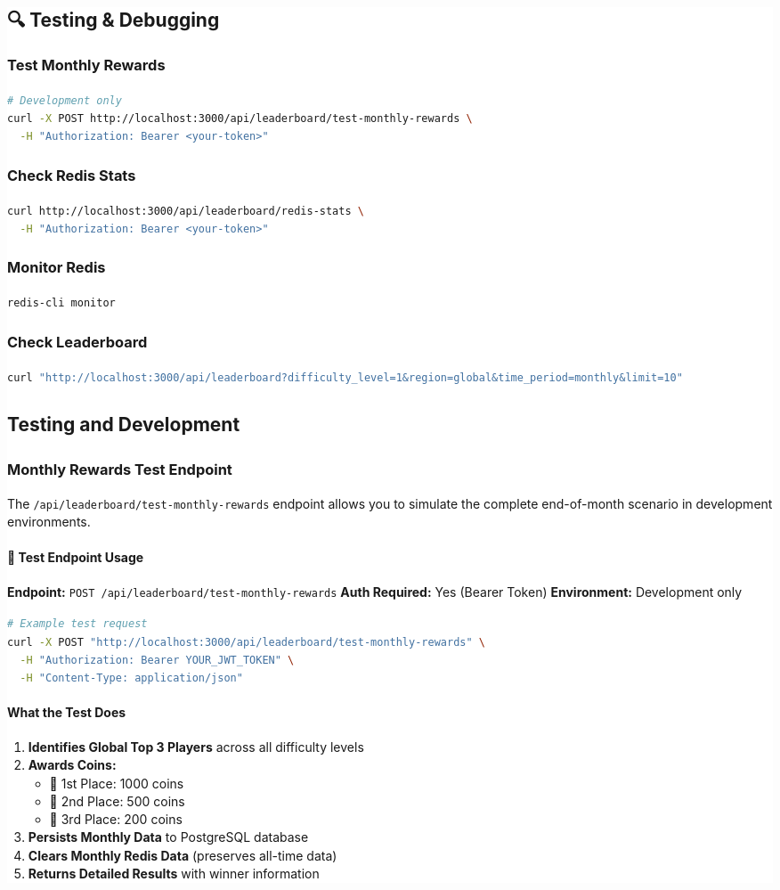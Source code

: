 ## 🔍 Testing & Debugging

### Test Monthly Rewards

```bash
# Development only
curl -X POST http://localhost:3000/api/leaderboard/test-monthly-rewards \
  -H "Authorization: Bearer <your-token>"
```

### Check Redis Stats

```bash
curl http://localhost:3000/api/leaderboard/redis-stats \
  -H "Authorization: Bearer <your-token>"
```

### Monitor Redis

```bash
redis-cli monitor
```

### Check Leaderboard

```bash
curl "http://localhost:3000/api/leaderboard?difficulty_level=1&region=global&time_period=monthly&limit=10"
```

## Testing and Development

### Monthly Rewards Test Endpoint

The `/api/leaderboard/test-monthly-rewards` endpoint allows you to simulate the complete end-of-month scenario in development environments.

#### 🧪 Test Endpoint Usage

**Endpoint:** `POST /api/leaderboard/test-monthly-rewards`
**Auth Required:** Yes (Bearer Token)
**Environment:** Development only

```bash
# Example test request
curl -X POST "http://localhost:3000/api/leaderboard/test-monthly-rewards" \
  -H "Authorization: Bearer YOUR_JWT_TOKEN" \
  -H "Content-Type: application/json"
```

#### What the Test Does

1. **Identifies Global Top 3 Players** across all difficulty levels
2. **Awards Coins:**
   - 🥇 1st Place: 1000 coins
   - 🥈 2nd Place: 500 coins
   - 🥉 3rd Place: 200 coins
3. **Persists Monthly Data** to PostgreSQL database
4. **Clears Monthly Redis Data** (preserves all-time data)
5. **Returns Detailed Results** with winner information
